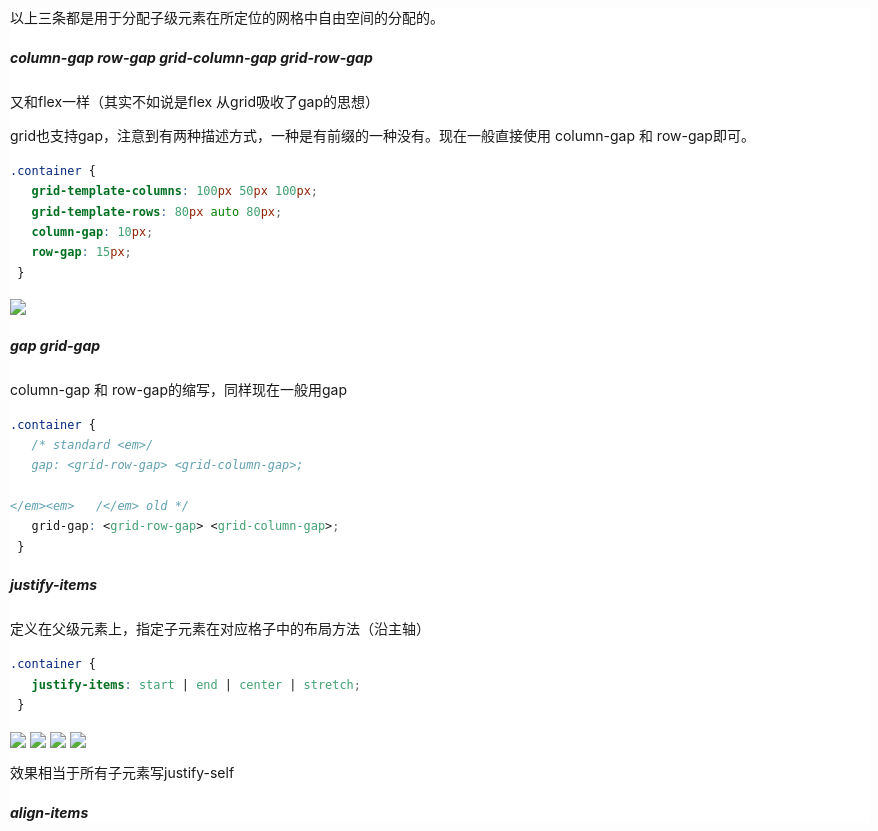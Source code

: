 以上三条都是用于分配子级元素在所定位的网格中自由空间的分配的。

##### <b>column-gap row-gap grid-column-gap grid-row-gap</b>

又和flex一样（其实不如说是flex 从grid吸收了gap的思想）

grid也支持gap，注意到有两种描述方式，一种是有前缀的一种没有。现在一般直接使用 column-gap 和 row-gap即可。

```css
.container {
   grid-template-columns: 100px 50px 100px;
   grid-template-rows: 80px auto 80px; 
   column-gap: 10px;
   row-gap: 15px;
 }
```

<img src="/assets/XyTSbjTo8oG9tKxLPOPcNlVjnBf.png" src-width="684" src-height="555" align="center"/>

##### <b>gap grid-gap</b>

column-gap 和 row-gap的缩写，同样现在一般用gap

```css
.container {
   /* standard <em>/
   gap: <grid-row-gap> <grid-column-gap>;
 
</em><em>   /</em> old */
   grid-gap: <grid-row-gap> <grid-column-gap>;
 }
```

##### <b>justify-items</b>

定义在父级元素上，指定子元素在对应格子中的布局方法（沿主轴）

```css
.container {
   justify-items: start | end | center | stretch;
 }
```

<img src="/assets/A4DRbYbWIoFug2xCoSNckHY6nIc.png" src-width="691" src-height="251" align="center"/>

<img src="/assets/PDlLb6Qyuoh59oxsJ3Qcs5xZnQe.png" src-width="699" src-height="254" align="center"/>

<img src="/assets/LTwUbXCDSoX1LmxHs7hcEuu2nNd.png" src-width="705" src-height="249" align="center"/>

<img src="/assets/NnLTbxh9Po5tZVxwOIPcF8hjnAg.png" src-width="695" src-height="254" align="center"/>

效果相当于所有子元素写justify-self

##### <b>align-items</b>

